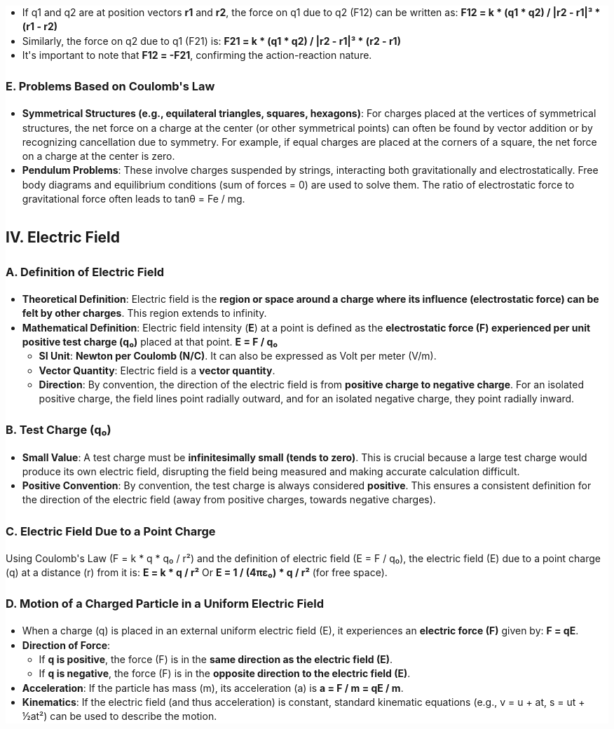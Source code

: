 - If q1 and q2 are at position vectors **r1** and **r2**, the force on q1 due to q2 (F12) can be written as: **F12 = k * (q1 * q2) / |r2 - r1|³ * (r1 - r2)**
- Similarly, the force on q2 due to q1 (F21) is: **F21 = k * (q1 * q2) / |r2 - r1|³ * (r2 - r1)**
- It's important to note that **F12 = -F21**, confirming the action-reaction nature.

### E. Problems Based on Coulomb's Law

- **Symmetrical Structures (e.g., equilateral triangles, squares, hexagons)**: For charges placed at the vertices of symmetrical structures, the net force on a charge at the center (or other symmetrical points) can often be found by vector addition or by recognizing cancellation due to symmetry. For example, if equal charges are placed at the corners of a square, the net force on a charge at the center is zero.
- **Pendulum Problems**: These involve charges suspended by strings, interacting both gravitationally and electrostatically. Free body diagrams and equilibrium conditions (sum of forces = 0) are used to solve them. The ratio of electrostatic force to gravitational force often leads to tanθ = Fe / mg.

## IV. Electric Field

### A. Definition of Electric Field

- **Theoretical Definition**: Electric field is the **region or space around a charge where its influence (electrostatic force) can be felt by other charges**. This region extends to infinity.
- **Mathematical Definition**: Electric field intensity (**E**) at a point is defined as the **electrostatic force (F) experienced per unit positive test charge (q₀)** placed at that point. **E = F / q₀**
    - **SI Unit**: **Newton per Coulomb (N/C)**. It can also be expressed as Volt per meter (V/m).
    - **Vector Quantity**: Electric field is a **vector quantity**.
    - **Direction**: By convention, the direction of the electric field is from **positive charge to negative charge**. For an isolated positive charge, the field lines point radially outward, and for an isolated negative charge, they point radially inward.

### B. Test Charge (q₀)

- **Small Value**: A test charge must be **infinitesimally small (tends to zero)**. This is crucial because a large test charge would produce its own electric field, disrupting the field being measured and making accurate calculation difficult.
- **Positive Convention**: By convention, the test charge is always considered **positive**. This ensures a consistent definition for the direction of the electric field (away from positive charges, towards negative charges).

### C. Electric Field Due to a Point Charge

Using Coulomb's Law (F = k * q * q₀ / r²) and the definition of electric field (E = F / q₀), the electric field (E) due to a point charge (q) at a distance (r) from it is: **E = k * q / r²** Or **E = 1 / (4πε₀) * q / r²** (for free space).

### D. Motion of a Charged Particle in a Uniform Electric Field

- When a charge (q) is placed in an external uniform electric field (E), it experiences an **electric force (F)** given by: **F = qE**.
- **Direction of Force**:
    - If **q is positive**, the force (F) is in the **same direction as the electric field (E)**.
    - If **q is negative**, the force (F) is in the **opposite direction to the electric field (E)**.
- **Acceleration**: If the particle has mass (m), its acceleration (a) is **a = F / m = qE / m**.
- **Kinematics**: If the electric field (and thus acceleration) is constant, standard kinematic equations (e.g., v = u + at, s = ut + ½at²) can be used to describe the motion.

